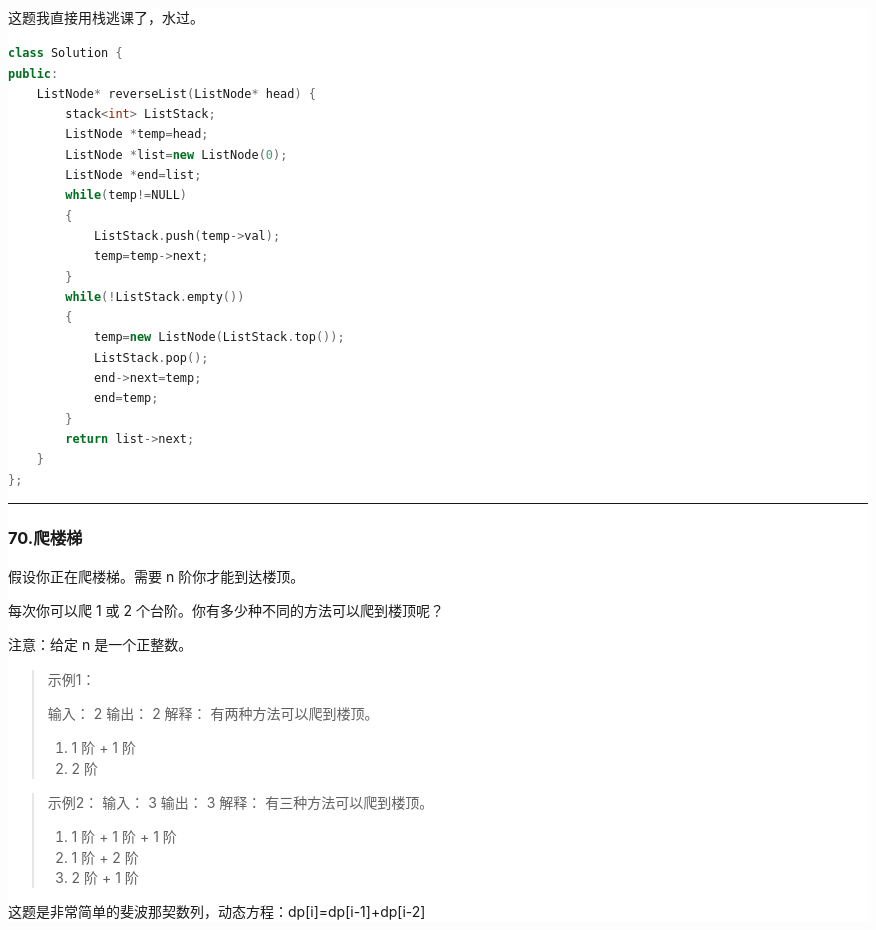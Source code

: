 这题我直接用栈逃课了，水过。

```c++
class Solution {
public:
    ListNode* reverseList(ListNode* head) {
        stack<int> ListStack;
        ListNode *temp=head;
        ListNode *list=new ListNode(0);
        ListNode *end=list;
        while(temp!=NULL)
        {
            ListStack.push(temp->val);
            temp=temp->next;
        }
        while(!ListStack.empty())
        {
            temp=new ListNode(ListStack.top());
            ListStack.pop();
            end->next=temp;
            end=temp;
        }
        return list->next;
    }
};
```



------

### 70.爬楼梯

假设你正在爬楼梯。需要 n 阶你才能到达楼顶。

每次你可以爬 1 或 2 个台阶。你有多少种不同的方法可以爬到楼顶呢？

注意：给定 n 是一个正整数。

> 示例1：
>
> 输入： 2
> 输出： 2
> 解释： 有两种方法可以爬到楼顶。
> 1.  1 阶 + 1 阶
> 2.  2 阶

> 示例2：
> 输入： 3
> 输出： 3
> 解释： 有三种方法可以爬到楼顶。
> 1.  1 阶 + 1 阶 + 1 阶
> 2.  1 阶 + 2 阶
> 3.  2 阶 + 1 阶

这题是非常简单的斐波那契数列，动态方程：dp[i]=dp[i-1]+dp[i-2]
